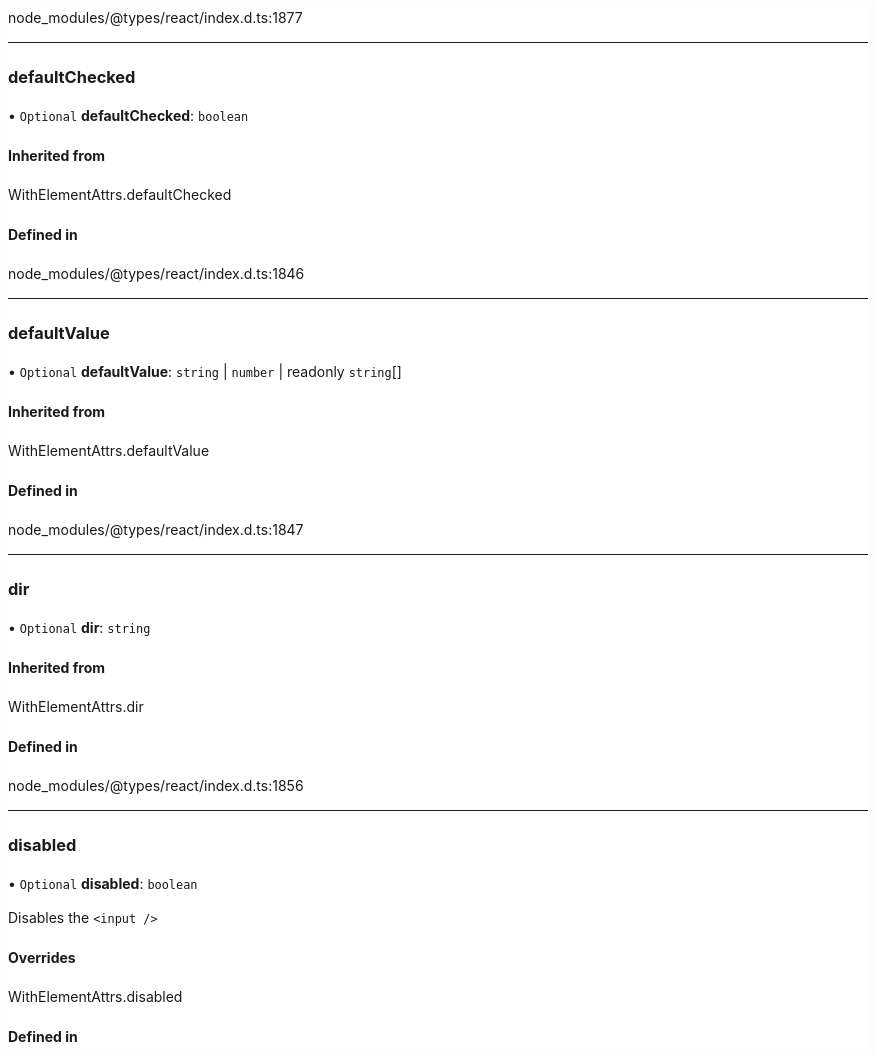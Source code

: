 node_modules/@types/react/index.d.ts:1877

___

### defaultChecked

• `Optional` **defaultChecked**: `boolean`

#### Inherited from

WithElementAttrs.defaultChecked

#### Defined in

node_modules/@types/react/index.d.ts:1846

___

### defaultValue

• `Optional` **defaultValue**: `string` \| `number` \| readonly `string`[]

#### Inherited from

WithElementAttrs.defaultValue

#### Defined in

node_modules/@types/react/index.d.ts:1847

___

### dir

• `Optional` **dir**: `string`

#### Inherited from

WithElementAttrs.dir

#### Defined in

node_modules/@types/react/index.d.ts:1856

___

### disabled

• `Optional` **disabled**: `boolean`

Disables the `<input />`

#### Overrides

WithElementAttrs.disabled

#### Defined in
